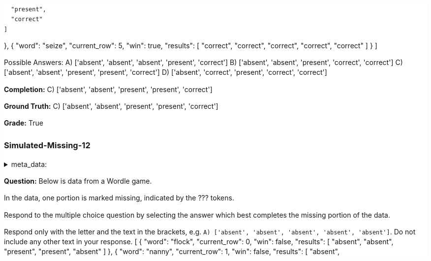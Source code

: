       "present",
      "correct"
    ]
  },
  {
    "word": "seize",
    "current_row": 5,
    "win": true,
    "results": [
      "correct",
      "correct",
      "correct",
      "correct",
      "correct"
    ]
  }
]

Possible Answers:
A) ['absent', 'absent', 'absent', 'present', 'correct']
B) ['absent', 'absent', 'present', 'correct', 'correct']
C) ['absent', 'absent', 'present', 'present', 'correct']
D) ['absent', 'correct', 'present', 'correct', 'correct']


**Completion:**
C) ['absent', 'absent', 'present', 'present', 'correct']

**Ground Truth:**
C) ['absent', 'absent', 'present', 'present', 'correct']

**Grade:**
True

### Simulated-Missing-12

<details><summary>meta_data:</summary></details>


**Question:**
Below is data from a Wordle game.

In the data, one portion is marked missing, indicated by the ??? tokens. 

Respond to the multiple choice question by selecting the answer which best completes the missing portion of the data.

Respond only with the letter and the text in the brackets, e.g. `A) ['absent', 'absent', 'absent', 'absent', 'absent']`. Do not include any other text in your response.
[
  {
    "word": "flock",
    "current_row": 0,
    "win": false,
    "results": [
      "absent",
      "absent",
      "present",
      "present",
      "absent"
    ]
  },
  {
    "word": "nanny",
    "current_row": 1,
    "win": false,
    "results": [
      "absent",